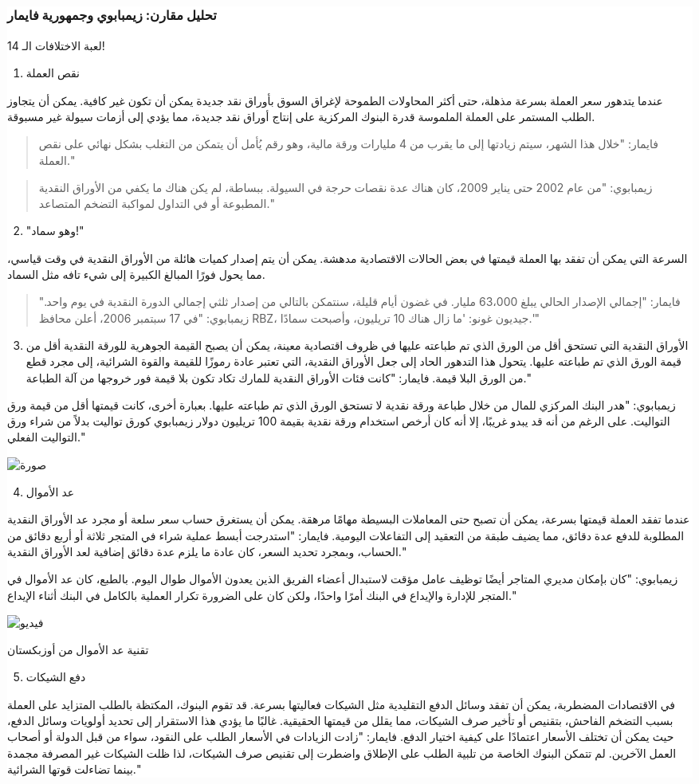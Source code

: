 ### تحليل مقارن: زيمبابوي وجمهورية فايمار

لعبة الاختلافات الـ 14!

1. نقص العملة

عندما يتدهور سعر العملة بسرعة مذهلة، حتى أكثر المحاولات الطموحة لإغراق السوق بأوراق نقد جديدة يمكن أن تكون غير كافية. يمكن أن يتجاوز الطلب المستمر على العملة الملموسة قدرة البنوك المركزية على إنتاج أوراق نقد جديدة، مما يؤدي إلى أزمات سيولة غير مسبوقة.

> فايمار: "خلال هذا الشهر، سيتم زيادتها إلى ما يقرب من 4 مليارات ورقة مالية، وهو رقم يُأمل أن يتمكن من التغلب بشكل نهائي على نقص العملة."

> زيمبابوي: "من عام 2002 حتى يناير 2009، كان هناك عدة نقصات حرجة في السيولة. ببساطة، لم يكن هناك ما يكفي من الأوراق النقدية المطبوعة أو في التداول لمواكبة التضخم المتصاعد."

2. "وهو سماد!"

السرعة التي يمكن أن تفقد بها العملة قيمتها في بعض الحالات الاقتصادية مدهشة. يمكن أن يتم إصدار كميات هائلة من الأوراق النقدية في وقت قياسي، مما يحول فورًا المبالغ الكبيرة إلى شيء تافه مثل السماد.

> فايمار: "إجمالي الإصدار الحالي يبلغ 63،000 مليار. في غضون أيام قليلة، سنتمكن بالتالي من إصدار ثلثي إجمالي الدورة النقدية في يوم واحد."
زيمبابوي: "في 17 سبتمبر 2006، أعلن محافظ RBZ، جيديون غونو: 'ما زال هناك 10 تريليون، وأصبحت سمادًا.'"
3. الأوراق النقدية التي تستحق أقل من الورق الذي تم طباعته عليها
في ظروف اقتصادية معينة، يمكن أن يصبح القيمة الجوهرية للورقة النقدية أقل من قيمة الورق الذي تم طباعته عليها. يتحول هذا التدهور الحاد إلى جعل الأوراق النقدية، التي تعتبر عادة رموزًا للقيمة والقوة الشرائية، إلى مجرد قطع من الورق البلا قيمة.
فايمار: "كانت فئات الأوراق النقدية للمارك تكاد تكون بلا قيمة فور خروجها من آلة الطباعة."

زيمبابوي: "هدر البنك المركزي للمال من خلال طباعة ورقة نقدية لا تستحق الورق الذي تم طباعته عليها. بعبارة أخرى، كانت قيمتها أقل من قيمة ورق التواليت. على الرغم من أنه قد يبدو غريبًا، إلا أنه كان أرخص استخدام ورقة نقدية بقيمة 100 تريليون دولار زيمبابوي كورق تواليت بدلاً من شراء ورق التواليت الفعلي."

![صورة](assets/chapter-3.2/PN3.png)

4. عد الأموال

عندما تفقد العملة قيمتها بسرعة، يمكن أن تصبح حتى المعاملات البسيطة مهامًا مرهقة. يمكن أن يستغرق حساب سعر سلعة أو مجرد عد الأوراق النقدية المطلوبة للدفع عدة دقائق، مما يضيف طبقة من التعقيد إلى التفاعلات اليومية.
فايمار: "استدرجت أبسط عملية شراء في المتجر ثلاثة أو أربع دقائق من الحساب، وبمجرد تحديد السعر، كان عادة ما يلزم عدة دقائق إضافية لعد الأوراق النقدية."

زيمبابوي: "كان بإمكان مديري المتاجر أيضًا توظيف عامل مؤقت لاستبدال أعضاء الفريق الذين يعدون الأموال طوال اليوم. بالطبع، كان عد الأموال في المتجر للإدارة والإيداع في البنك أمرًا واحدًا، ولكن كان على الضرورة تكرار العملية بالكامل في البنك أثناء الإيداع."

![فيديو](https://www.youtube.com/watch؟v=OMwkb5rpm_w&t=20s)

تقنية عد الأموال من أوزبكستان

5. دفع الشيكات

في الاقتصادات المضطربة، يمكن أن تفقد وسائل الدفع التقليدية مثل الشيكات فعاليتها بسرعة. قد تقوم البنوك، المكتظة بالطلب المتزايد على العملة بسبب التضخم الفاحش، بتقنيص أو تأخير صرف الشيكات، مما يقلل من قيمتها الحقيقية. غالبًا ما يؤدي هذا الاستقرار إلى تحديد أولويات وسائل الدفع، حيث يمكن أن تختلف الأسعار اعتمادًا على كيفية اختيار الدفع.
فايمار: "زادت الزيادات في الأسعار الطلب على النقود، سواء من قبل الدولة أو أصحاب العمل الآخرين. لم تتمكن البنوك الخاصة من تلبية الطلب على الإطلاق واضطرت إلى تقنيص صرف الشيكات، لذا ظلت الشيكات غير المصرفة مجمدة بينما تضاءلت قوتها الشرائية."
